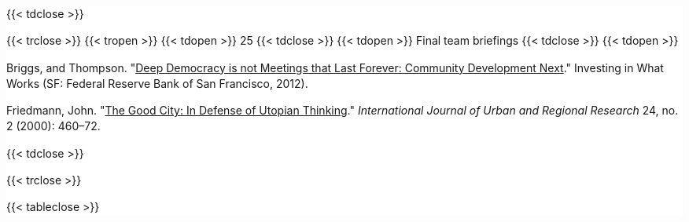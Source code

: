 
{{< tdclose >}}

{{< trclose >}}
{{< tropen >}}
{{< tdopen >}}
25
{{< tdclose >}}
{{< tdopen >}}
Final team briefings
{{< tdclose >}}
{{< tdopen >}}


Briggs, and Thompson. "[Deep Democracy is not Meetings that Last Forever: Community Development Next](http://www.whatworksforamerica.org/ideas/deep-democracy-is-not-meetings-that-last-forever-community-development-next/#.VtW-a1OAOkp)." Investing in What Works (SF: Federal Reserve Bank of San Francisco, 2012).

Friedmann, John. "[The Good City: In Defense of Utopian Thinking](http://dx.doi.org/10.1111/1468-2427.00258)." _International Journal of Urban and Regional Research_ 24, no. 2 (2000): 460–72.


{{< tdclose >}}

{{< trclose >}}

{{< tableclose >}}